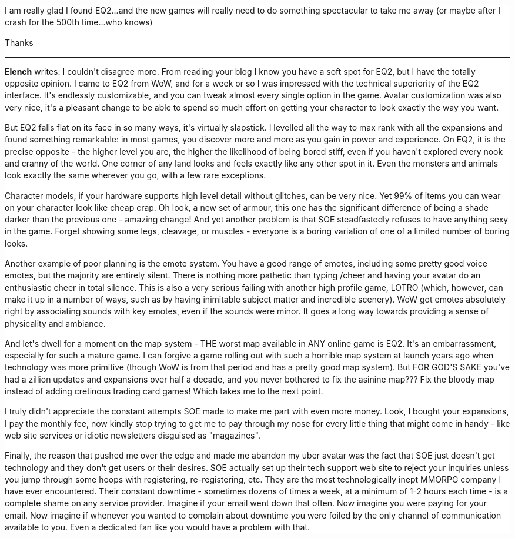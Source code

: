 I am really glad I found EQ2...and the new games will really need to do something spectacular to take me away (or maybe after I crash for the 500th time...who knows)

Thanks

---

**Elench** writes: I couldn't disagree more. From reading your blog I know you have a soft spot for EQ2, but I have the totally opposite opinion. I came to EQ2 from WoW, and for a week or so I was impressed with the technical superiority of the EQ2 interface. It's endlessly customizable, and you can tweak almost every single option in the game. Avatar customization was also very nice, it's a pleasant change to be able to spend so much effort on getting your character to look exactly the way you want.

But EQ2 falls flat on its face in so many ways, it's virtually slapstick. I levelled all the way to max rank with all the expansions and found something remarkable: in most games, you discover more and more as you gain in power and experience. On EQ2, it is the precise opposite - the higher level you are, the higher the likelihood of being bored stiff, even if you haven't explored every nook and cranny of the world. One corner of any land looks and feels exactly like any other spot in it. Even the monsters and animals look exactly the same wherever you go, with a few rare exceptions.

Character models, if your hardware supports high level detail without glitches, can be very nice. Yet 99% of items you can wear on your character look like cheap crap. Oh look, a new set of armour, this one has the significant difference of being a shade darker than the previous one - amazing change! And yet another problem is that SOE steadfastedly refuses to have anything sexy in the game. Forget showing some legs, cleavage, or muscles - everyone is a boring variation of one of a limited number of boring looks.

Another example of poor planning is the emote system. You have a good range of emotes, including some pretty good voice emotes, but the majority are entirely silent. There is nothing more pathetic than typing /cheer and having your avatar do an enthusiastic cheer in total silence. This is also a very serious failing with another high profile game, LOTRO (which, however, can make it up in a number of ways, such as by having inimitable subject matter and incredible scenery). WoW got emotes absolutely right by associating sounds with key emotes, even if the sounds were minor. It goes a long way towards providing a sense of physicality and ambiance.

And let's dwell for a moment on the map system - THE worst map available in ANY online game is EQ2. It's an embarrassment, especially for such a mature game. I can forgive a game rolling out with such a horrible map system at launch years ago when technology was more primitive (though WoW is from that period and has a pretty good map system). But FOR GOD'S SAKE you've had a zillion updates and expansions over half a decade, and you never bothered to fix the asinine map??? Fix the bloody map instead of adding cretinous trading card games! Which takes me to the next point.

I truly didn't appreciate the constant attempts SOE made to make me part with even more money. Look, I bought your expansions, I pay the monthly fee, now kindly stop trying to get me to pay through my nose for every little thing that might come in handy - like web site services or idiotic newsletters disguised as "magazines".

Finally, the reason that pushed me over the edge and made me abandon my uber avatar was the fact that SOE just doesn't get technology and they don't get users or their desires. SOE actually set up their tech support web site to reject your inquiries unless you jump through some hoops with registering, re-registering, etc. They are the most technologically inept MMORPG company I have ever encountered. Their constant downtime - sometimes dozens of times a week, at a minimum of 1-2 hours each time - is a complete shame on any service provider. Imagine if your email went down that often. Now imagine you were paying for your email. Now imagine if whenever you wanted to complain about downtime you were foiled by the only channel of communication available to you. Even a dedicated fan like you would have a problem with that.
